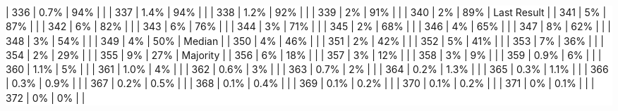 | 336 | 0.7% | 94% |  |
| 337 | 1.4% | 94% |  |
| 338 | 1.2% | 92% |  |
| 339 | 2% | 91% |  |
| 340 | 2% | 89% | Last Result |
| 341 | 5% | 87% |  |
| 342 | 6% | 82% |  |
| 343 | 6% | 76% |  |
| 344 | 3% | 71% |  |
| 345 | 2% | 68% |  |
| 346 | 4% | 65% |  |
| 347 | 8% | 62% |  |
| 348 | 3% | 54% |  |
| 349 | 4% | 50% | Median |
| 350 | 4% | 46% |  |
| 351 | 2% | 42% |  |
| 352 | 5% | 41% |  |
| 353 | 7% | 36% |  |
| 354 | 2% | 29% |  |
| 355 | 9% | 27% | Majority |
| 356 | 6% | 18% |  |
| 357 | 3% | 12% |  |
| 358 | 3% | 9% |  |
| 359 | 0.9% | 6% |  |
| 360 | 1.1% | 5% |  |
| 361 | 1.0% | 4% |  |
| 362 | 0.6% | 3% |  |
| 363 | 0.7% | 2% |  |
| 364 | 0.2% | 1.3% |  |
| 365 | 0.3% | 1.1% |  |
| 366 | 0.3% | 0.9% |  |
| 367 | 0.2% | 0.5% |  |
| 368 | 0.1% | 0.4% |  |
| 369 | 0.1% | 0.2% |  |
| 370 | 0.1% | 0.2% |  |
| 371 | 0% | 0.1% |  |
| 372 | 0% | 0% |  |
